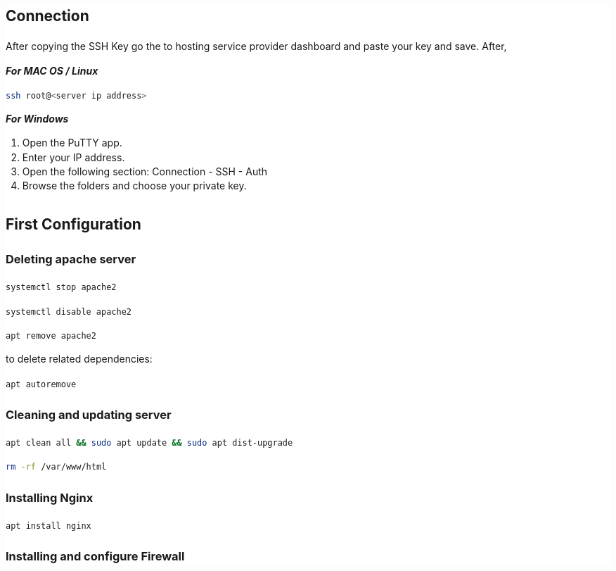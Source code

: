 ## Connection

After copying the SSH Key go the to hosting service provider dashboard and paste your key and save. After,

***For MAC OS / Linux***

```bash
ssh root@<server ip address>
```

***For Windows***

1. Open the PuTTY app.
2. Enter your IP address.
3. Open the following section: Connection - SSH - Auth
4. Browse the folders and choose your private key.

## First Configuration

### Deleting apache server

```bash
systemctl stop apache2
```

```bash
systemctl disable apache2
```

```bash
apt remove apache2
```

to delete related dependencies:

```bash
apt autoremove
```

### Cleaning and updating server

```bash
apt clean all && sudo apt update && sudo apt dist-upgrade
```

```bash
rm -rf /var/www/html
```

### Installing Nginx

```bash
apt install nginx
```

### Installing and configure Firewall
